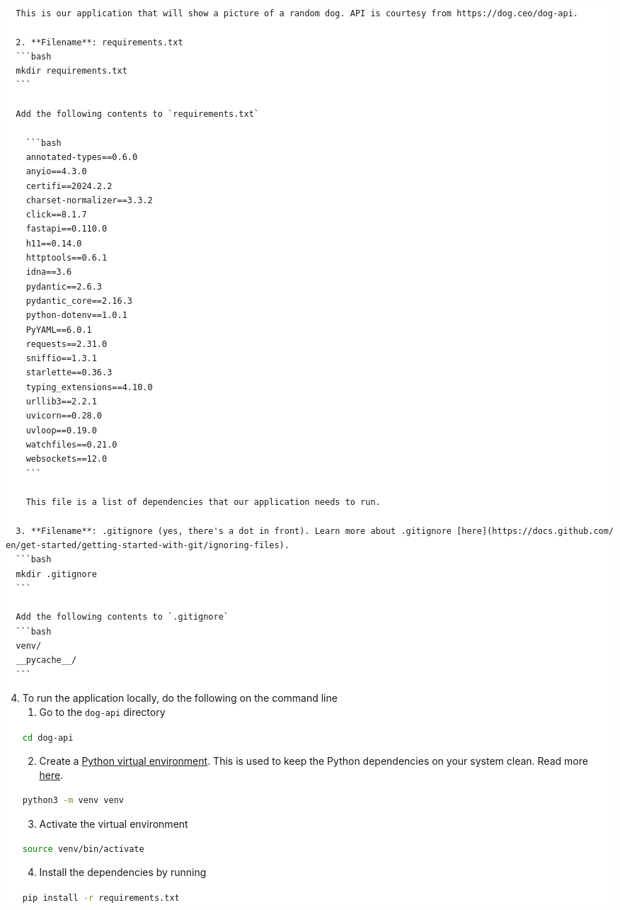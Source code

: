       This is our application that will show a picture of a random dog. API is courtesy from https://dog.ceo/dog-api.

      2. **Filename**: requirements.txt
      ```bash
      mkdir requirements.txt
      ```

      Add the following contents to `requirements.txt`

        ```bash
        annotated-types==0.6.0
        anyio==4.3.0
        certifi==2024.2.2
        charset-normalizer==3.3.2
        click==8.1.7
        fastapi==0.110.0
        h11==0.14.0
        httptools==0.6.1
        idna==3.6
        pydantic==2.6.3
        pydantic_core==2.16.3
        python-dotenv==1.0.1
        PyYAML==6.0.1
        requests==2.31.0
        sniffio==1.3.1
        starlette==0.36.3
        typing_extensions==4.10.0
        urllib3==2.2.1
        uvicorn==0.28.0
        uvloop==0.19.0
        watchfiles==0.21.0
        websockets==12.0
        ```

        This file is a list of dependencies that our application needs to run.

      3. **Filename**: .gitignore (yes, there's a dot in front). Learn more about .gitignore [here](https://docs.github.com/en/get-started/getting-started-with-git/ignoring-files).
      ```bash
      mkdir .gitignore
      ```

      Add the following contents to `.gitignore`
      ```bash
      venv/
      __pycache__/
      ```

   4. To run the application locally, do the following on the command line
        1. Go to the `dog-api` directory
        ```bash
        cd dog-api
        ```
        2. Create a [Python virtual environment](https://docs.python.org/3/library/venv.html). This is used to keep the Python dependencies on your system clean. Read more [here](https://docs.python.org/3/library/venv.html).
        ```bash
        python3 -m venv venv
        ```
        3. Activate the virtual environment
        ```bash
        source venv/bin/activate
        ```
        4. Install the dependencies by running
        ```bash
        pip install -r requirements.txt